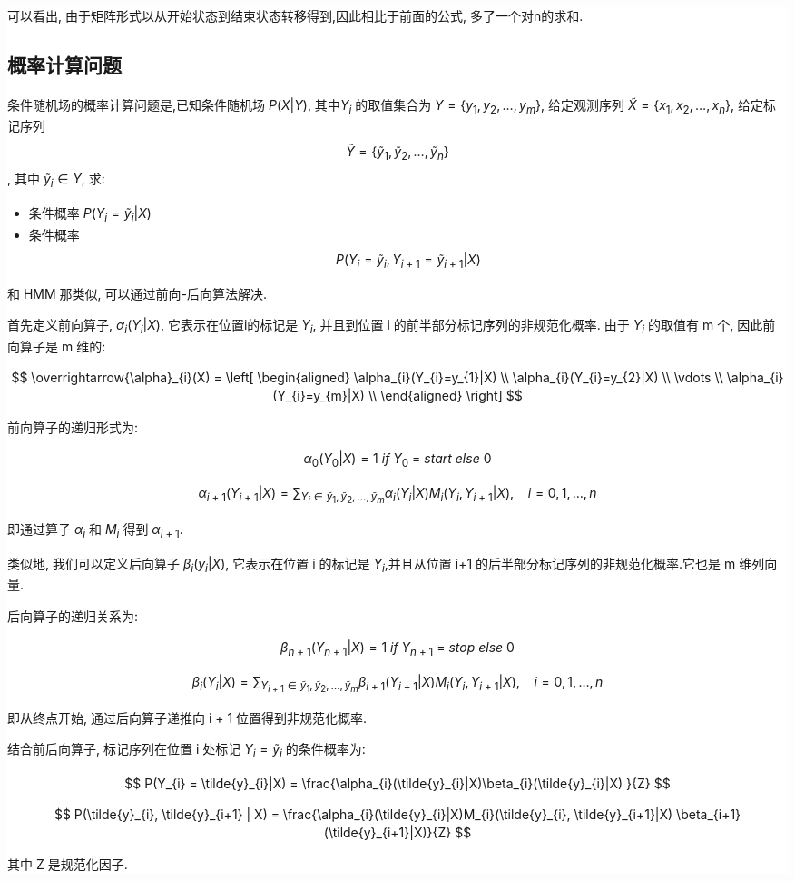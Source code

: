 可以看出, 由于矩阵形式以从开始状态到结束状态转移得到,因此相比于前面的公式, 多了一个对n的求和.

## 概率计算问题
条件随机场的概率计算问题是,已知条件随机场
$P(X|Y)$, 其中$Y_{i}$ 的取值集合为 $Y = \{y_{1}, y_{2}, \dots, y_{m}\}$, 给定观测序列 $\tilde{X} = \{x_{1}, x_{2}, \dots, x_{n}\}$, 给定标记序列 $$\tilde{Y} = \{\tilde{y}_{1}, \tilde{y}_{2}, \dots, \tilde{y}_{n}\}$$, 其中 $\tilde{y}_{i}\in Y$, 求:

* 条件概率
$P(Y_{i}=\tilde{y}_{i}|X)$    
* 条件概率 
$$P(Y_{i}=\tilde{y}_{i}, Y_{i+1}=\tilde{y}_{i+1}|X)$$

和 HMM 那类似, 可以通过前向-后向算法解决.

首先定义前向算子, 
$\alpha_{i}(Y_{i}|X)$, 它表示在位置i的标记是 $Y_{i}$, 并且到位置 i 的前半部分标记序列的非规范化概率. 由于 $Y_{i}$ 的取值有 m 个, 因此前向算子是 m 维的:

$$ \overrightarrow{\alpha}_{i}(X) = \left[
    \begin{aligned}
    \alpha_{i}(Y_{i}=y_{1}|X) \\
    \alpha_{i}(Y_{i}=y_{2}|X) \\
    \vdots \\
    \alpha_{i}(Y_{i}=y_{m}|X) \\
    \end{aligned}
    \right]
$$

前向算子的递归形式为:

$$ \alpha_{0}(Y_{0}|X) = 1~ if ~Y_{0}~ =~ start ~else ~0 $$

$$ \alpha_{i+1}(Y_{i+1}|X) = \sum_{Y_{i}\in{\tilde{y}_{1}, \tilde{y}_{2}, \dots, \tilde{y}_{m}}}\alpha_{i}(Y_{i}|X)M_{i}(Y_{i}, Y_{i+1}|X), ~~~~i=0, 1, \dots, n $$

即通过算子 $\alpha_{i}$ 和 $M_{i}$ 得到 $\alpha_{i+1}$.

类似地, 我们可以定义后向算子
$\beta_{i}(y_{i}|X)$, 它表示在位置 i 的标记是 $Y_{i}$,并且从位置 i+1 的后半部分标记序列的非规范化概率.它也是 m 维列向量.

后向算子的递归关系为:

$$ \beta_{n+1}(Y_{n+1}|X) = 1 ~if ~Y_{n+1} ~=~ stop~ else~ 0 $$

$$ \beta_{i}(Y_{i}|X) = \sum_{Y_{i+1}\in{\tilde{y}_{1}, \tilde{y}_{2}, \dots, \tilde{y}_{m}}}\beta_{i+1}(Y_{i+1}|X)M_{i}(Y_{i}, Y_{i+1}|X) ,~~~~i = 0, 1, \dots, n $$

即从终点开始, 通过后向算子递推向 i + 1 位置得到非规范化概率.

结合前后向算子, 标记序列在位置 i 处标记 $Y_{i} = \tilde{y}_{i}$ 的条件概率为:

$$ P(Y_{i} = \tilde{y}_{i}|X) = \frac{\alpha_{i}(\tilde{y}_{i}|X)\beta_{i}(\tilde{y}_{i}|X) }{Z} $$

$$ P(\tilde{y}_{i}, \tilde{y}_{i+1} | X) = \frac{\alpha_{i}(\tilde{y}_{i}|X)M_{i}(\tilde{y}_{i}, \tilde{y}_{i+1}|X)  \beta_{i+1}(\tilde{y}_{i+1}|X)}{Z} $$

其中 Z 是规范化因子.
